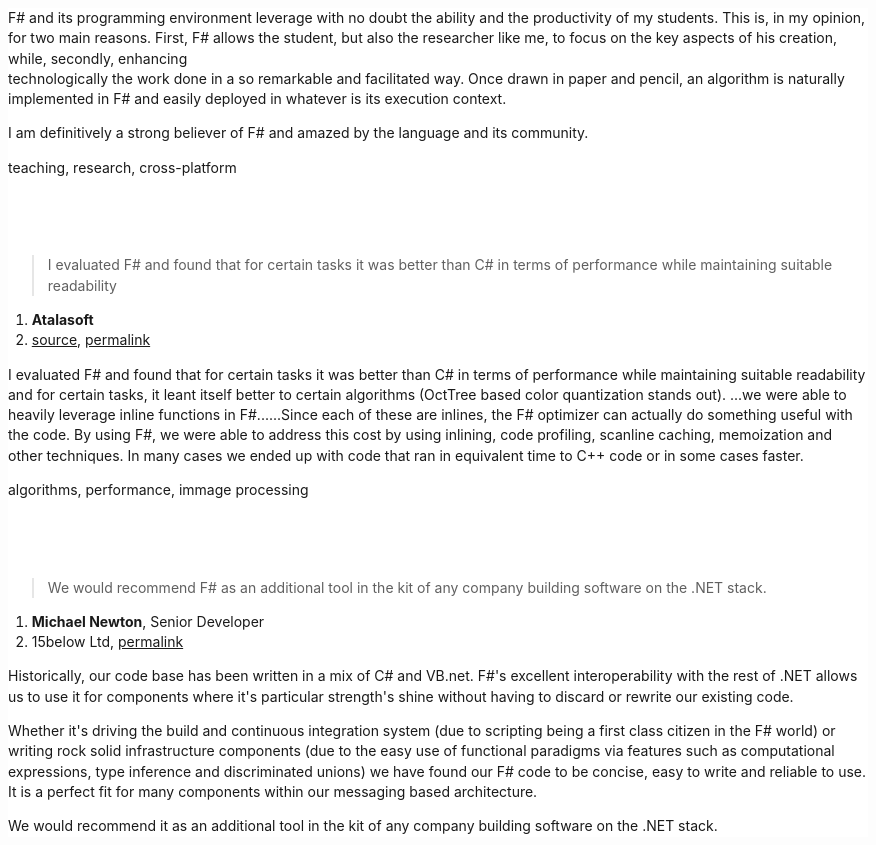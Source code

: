 F# and its programming environment  leverage with no doubt the ability and the productivity of my 
students. This is, in my opinion,  for two main reasons. First, F# allows the student, but also the 
researcher like me,  to focus on the key aspects of his creation, while, secondly,  enhancing  
technologically the work done in a so remarkable and facilitated way.  Once drawn in paper and pencil, 
an algorithm is naturally implemented in F# and easily deployed in whatever is its execution context.

I am  definitively a strong believer of F# and amazed by the language and its community.

<div class="keywords">teaching, research, cross-platform</div>

<a id="atalasoft" class="testimonial-anchor"> &nbsp; </a>
---

> I evaluated F# and found that for certain tasks it was better 
> than C# in terms of performance while maintaining suitable readability

1. **Atalasoft**
2. [source](http://www.atalasoft.com/cs/blogs/stevehawley/archive/2011/08/01/building-pure-managed-dotimage.aspx), [permalink](#atalasoft)

I evaluated F# and found that for certain tasks it was better than C# in terms of performance 
while maintaining suitable readability and for certain tasks, it leant itself better to certain 
algorithms (OctTree based color quantization stands out). ...we were able to heavily leverage inline functions in F#......Since each of 
these are inlines, the F# optimizer can actually do something useful with the code. By using F#, we were able to address this cost by using 
inlining, code profiling, scanline caching, memoization and other techniques. In many cases we ended up with 
code that ran in equivalent time to C++ code or in some cases faster.

<div class="keywords">algorithms, performance, immage processing</div>

<a id="15below-1" class="testimonial-anchor"> &nbsp; </a>
---

> We would recommend F# as an additional tool in the kit of any company building software on the .NET stack.

1. **Michael Newton**, Senior Developer
2. 15below Ltd, [permalink](#15below-1)

Historically, our code base has been written in a mix of C# and VB.net. F#'s excellent interoperability 
with the rest of .NET allows us to use it for components where it's particular strength's shine without
having to discard or rewrite our existing code.

Whether it's driving the build and continuous integration system (due to scripting being a first 
class citizen in the F# world) or writing rock solid infrastructure components (due to the easy 
use of functional paradigms via features such as computational expressions, type inference and 
discriminated unions) we have found our F# code to be concise, easy to write and reliable to use. 
It is a perfect fit for many components within our messaging based architecture.

We would recommend it as an additional tool in the kit of any company building software on the .NET stack.
